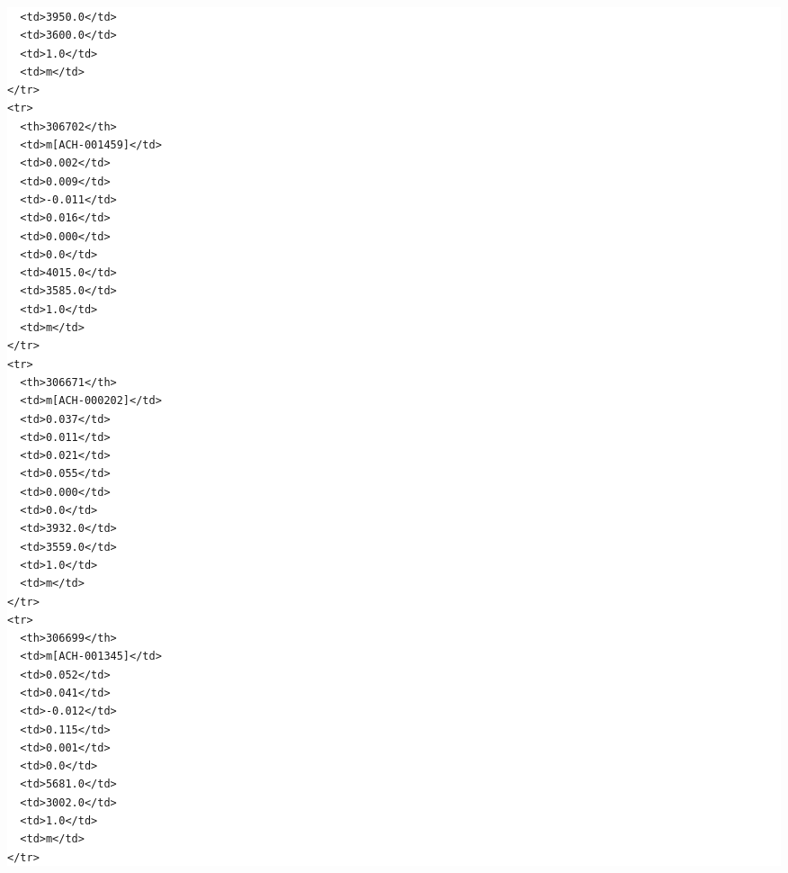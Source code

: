       <td>3950.0</td>
      <td>3600.0</td>
      <td>1.0</td>
      <td>m</td>
    </tr>
    <tr>
      <th>306702</th>
      <td>m[ACH-001459]</td>
      <td>0.002</td>
      <td>0.009</td>
      <td>-0.011</td>
      <td>0.016</td>
      <td>0.000</td>
      <td>0.0</td>
      <td>4015.0</td>
      <td>3585.0</td>
      <td>1.0</td>
      <td>m</td>
    </tr>
    <tr>
      <th>306671</th>
      <td>m[ACH-000202]</td>
      <td>0.037</td>
      <td>0.011</td>
      <td>0.021</td>
      <td>0.055</td>
      <td>0.000</td>
      <td>0.0</td>
      <td>3932.0</td>
      <td>3559.0</td>
      <td>1.0</td>
      <td>m</td>
    </tr>
    <tr>
      <th>306699</th>
      <td>m[ACH-001345]</td>
      <td>0.052</td>
      <td>0.041</td>
      <td>-0.012</td>
      <td>0.115</td>
      <td>0.001</td>
      <td>0.0</td>
      <td>5681.0</td>
      <td>3002.0</td>
      <td>1.0</td>
      <td>m</td>
    </tr>
  </tbody>
</table>
</div>
